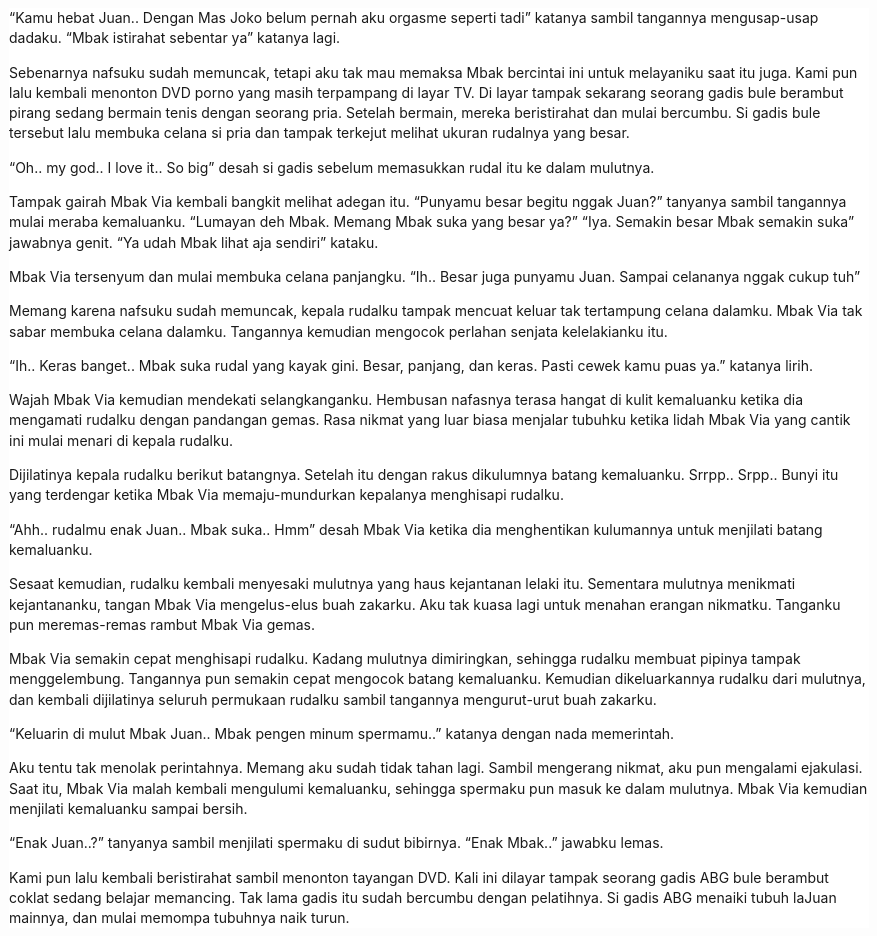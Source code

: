 “Kamu hebat Juan.. Dengan Mas Joko belum pernah aku orgasme seperti tadi” katanya sambil tangannya mengusap-usap dadaku.
“Mbak istirahat sebentar ya” katanya lagi.

Sebenarnya nafsuku sudah memuncak, tetapi aku tak mau memaksa Mbak bercintai ini untuk melayaniku saat itu juga. Kami pun lalu kembali menonton DVD porno yang masih terpampang di layar TV. Di layar tampak sekarang seorang gadis bule berambut pirang sedang bermain tenis dengan seorang pria. Setelah bermain, mereka beristirahat dan mulai bercumbu. Si gadis bule tersebut lalu membuka celana si pria dan tampak terkejut melihat ukuran rudalnya yang besar.

“Oh.. my god.. I love it.. So big” desah si gadis sebelum memasukkan rudal itu ke dalam mulutnya.

Tampak gairah Mbak Via kembali bangkit melihat adegan itu.
“Punyamu besar begitu nggak Juan?” tanyanya sambil tangannya mulai meraba kemaluanku.
“Lumayan deh Mbak. Memang Mbak suka yang besar ya?”
“Iya. Semakin besar Mbak semakin suka” jawabnya genit.
“Ya udah Mbak lihat aja sendiri” kataku.

Mbak Via tersenyum dan mulai membuka celana panjangku.
“Ih.. Besar juga punyamu Juan. Sampai celananya nggak cukup tuh”

Memang karena nafsuku sudah memuncak, kepala rudalku tampak mencuat keluar tak tertampung celana dalamku. Mbak Via tak sabar membuka celana dalamku. Tangannya kemudian mengocok perlahan senjata kelelakianku itu.

“Ih.. Keras banget.. Mbak suka rudal yang kayak gini. Besar, panjang, dan keras. Pasti cewek kamu puas ya.” katanya lirih.

Wajah Mbak Via kemudian mendekati selangkanganku. Hembusan nafasnya terasa hangat di kulit kemaluanku ketika dia mengamati rudalku dengan pandangan gemas. Rasa nikmat yang luar biasa menjalar tubuhku ketika lidah Mbak Via yang cantik ini mulai menari di kepala rudalku.

Dijilatinya kepala rudalku berikut batangnya. Setelah itu dengan rakus dikulumnya batang kemaluanku. Srrpp.. Srpp.. Bunyi itu yang terdengar ketika Mbak Via memaju-mundurkan kepalanya menghisapi rudalku.

“Ahh.. rudalmu enak Juan.. Mbak suka.. Hmm” desah Mbak Via ketika dia menghentikan kulumannya untuk menjilati batang kemaluanku.

Sesaat kemudian, rudalku kembali menyesaki mulutnya yang haus kejantanan lelaki itu. Sementara mulutnya menikmati kejantananku, tangan Mbak Via mengelus-elus buah zakarku. Aku tak kuasa lagi untuk menahan erangan nikmatku. Tanganku pun meremas-remas rambut Mbak Via gemas.

Mbak Via semakin cepat menghisapi rudalku. Kadang mulutnya dimiringkan, sehingga rudalku membuat pipinya tampak menggelembung. Tangannya pun semakin cepat mengocok batang kemaluanku. Kemudian dikeluarkannya rudalku dari mulutnya, dan kembali dijilatinya seluruh permukaan rudalku sambil tangannya mengurut-urut buah zakarku.

“Keluarin di mulut Mbak Juan.. Mbak pengen minum spermamu..” katanya dengan nada memerintah.

Aku tentu tak menolak perintahnya. Memang aku sudah tidak tahan lagi. Sambil mengerang nikmat, aku pun mengalami ejakulasi. Saat itu, Mbak Via malah kembali mengulumi kemaluanku, sehingga spermaku pun masuk ke dalam mulutnya. Mbak Via kemudian menjilati kemaluanku sampai bersih.

“Enak Juan..?” tanyanya sambil menjilati spermaku di sudut bibirnya.
“Enak Mbak..” jawabku lemas.

Kami pun lalu kembali beristirahat sambil menonton tayangan DVD. Kali ini dilayar tampak seorang gadis ABG bule berambut coklat sedang belajar memancing. Tak lama gadis itu sudah bercumbu dengan pelatihnya. Si gadis ABG menaiki tubuh laJuan mainnya, dan mulai memompa tubuhnya naik turun.
